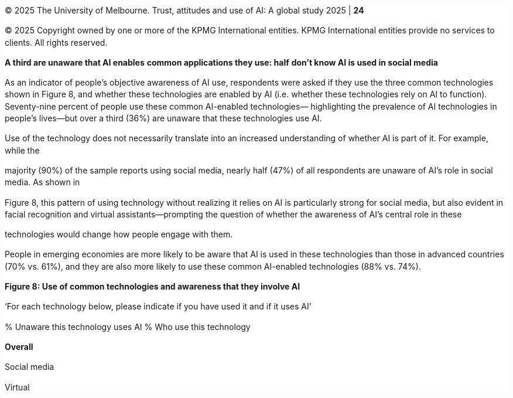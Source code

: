 © 2025 The University of Melbourne. Trust, attitudes and use of AI: A global study 2025 | **24**

© 2025 Copyright owned by one or more of the KPMG International entities.
KPMG International entities provide no services to clients. All rights reserved.

**A third are unaware that AI enables**
**common applications they use: half**
**don’t know AI is used in social media**

As an indicator of people’s objective awareness
of AI use, respondents were asked if they use
the three common technologies shown in Figure
8, and whether these technologies are enabled
by AI (i.e. whether these technologies rely on
AI to function). Seventy-nine percent of people
use these common AI-enabled technologies—
highlighting the prevalence of AI technologies
in people’s lives—but over a third (36%) are
unaware that these technologies use AI.

Use of the technology does not necessarily
translate into an increased understanding of
whether AI is part of it. For example, while the


majority (90%) of the sample reports using social
media, nearly half (47%) of all respondents are
unaware of AI’s role in social media. As shown in

Figure 8, this pattern of using technology without
realizing it relies on AI is particularly strong for
social media, but also evident in facial recognition
and virtual assistants—prompting the question of
whether the awareness of AI’s central role in these

technologies would change how people engage
with them.

People in emerging economies are more likely
to be aware that AI is used in these technologies
than those in advanced countries (70% vs.
61%), and they are also more likely to use these
common AI-enabled technologies (88% vs. 74%).


**Figure 8: Use of common technologies and awareness that they involve AI**

‘For each technology below, please indicate if you have used it and if it uses AI’

% Unaware this technology uses AI % Who use this technology



**Overall**

Social media




Virtual
